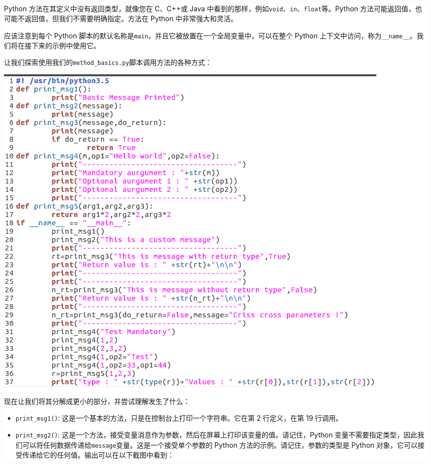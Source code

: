 Python 方法在其定义中没有返回类型，就像您在 C、C++或 Java 中看到的那样，例如`void`、`in`、`float`等。Python 方法可能返回值，也可能不返回值，但我们不需要明确指定。方法在 Python 中非常强大和灵活。

应该注意到每个 Python 脚本的默认名称是`main`，并且它被放置在一个全局变量中，可以在整个 Python 上下文中访问，称为`__name__`。我们将在接下来的示例中使用它。

让我们探索使用我们的`method_basics.py`脚本调用方法的各种方式：

![](img/6433781e-b3c0-4444-ac77-972cb6a9b54e.png)

现在让我们将其分解成更小的部分，并尝试理解发生了什么：

+   `print_msg1()`: 这是一个基本的方法，只是在控制台上打印一个字符串。它在第 2 行定义，在第 19 行调用。

+   `print_msg2()`: 这是一个方法，接受变量消息作为参数，然后在屏幕上打印该变量的值。请记住，Python 变量不需要指定类型，因此我们可以将任何数据传递给`message`变量。这是一个接受单个参数的 Python 方法的示例。请记住，参数的类型是 Python 对象，它可以接受传递给它的任何值。输出可以在以下截图中看到：
